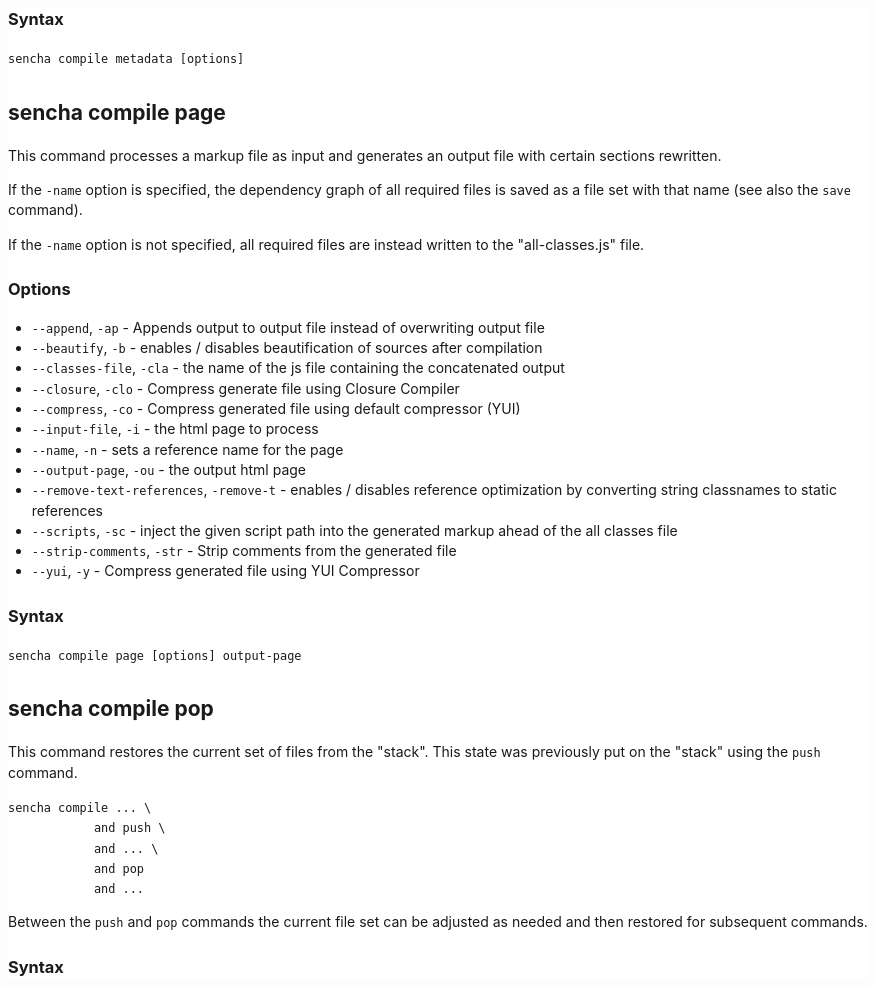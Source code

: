### Syntax

    sencha compile metadata [options] 

## sencha compile page

This command processes a markup file as input and generates an output file with
certain sections rewritten.

If the `-name` option is specified, the dependency graph of all required files
is saved as a file set with that name (see also the `save` command).

If the `-name` option is not specified, all required files are instead written
to the "all-classes.js" file.


### Options
  * `--append`, `-ap` - Appends output to output file instead of overwriting output file
  * `--beautify`, `-b` - enables / disables beautification of sources after compilation
  * `--classes-file`, `-cla` - the name of the js file containing the concatenated output
  * `--closure`, `-clo` - Compress generate file using Closure Compiler
  * `--compress`, `-co` - Compress generated file using default compressor (YUI)
  * `--input-file`, `-i` - the html page to process
  * `--name`, `-n` - sets a reference name for the page
  * `--output-page`, `-ou` - the output html page
  * `--remove-text-references`, `-remove-t` - enables / disables reference optimization by converting string classnames to static references
  * `--scripts`, `-sc` - inject the given script path into the generated markup ahead of the all classes file
  * `--strip-comments`, `-str` - Strip comments from the generated file
  * `--yui`, `-y` - Compress generated file using YUI Compressor

### Syntax

    sencha compile page [options] output-page

## sencha compile pop

This command restores the current set of files from the "stack". This state was
previously put on the "stack" using the `push` command.

    sencha compile ... \
                and push \
                and ... \
                and pop
                and ...

Between the `push` and `pop` commands the current file set can be adjusted as
needed and then restored for subsequent commands.


### Syntax
